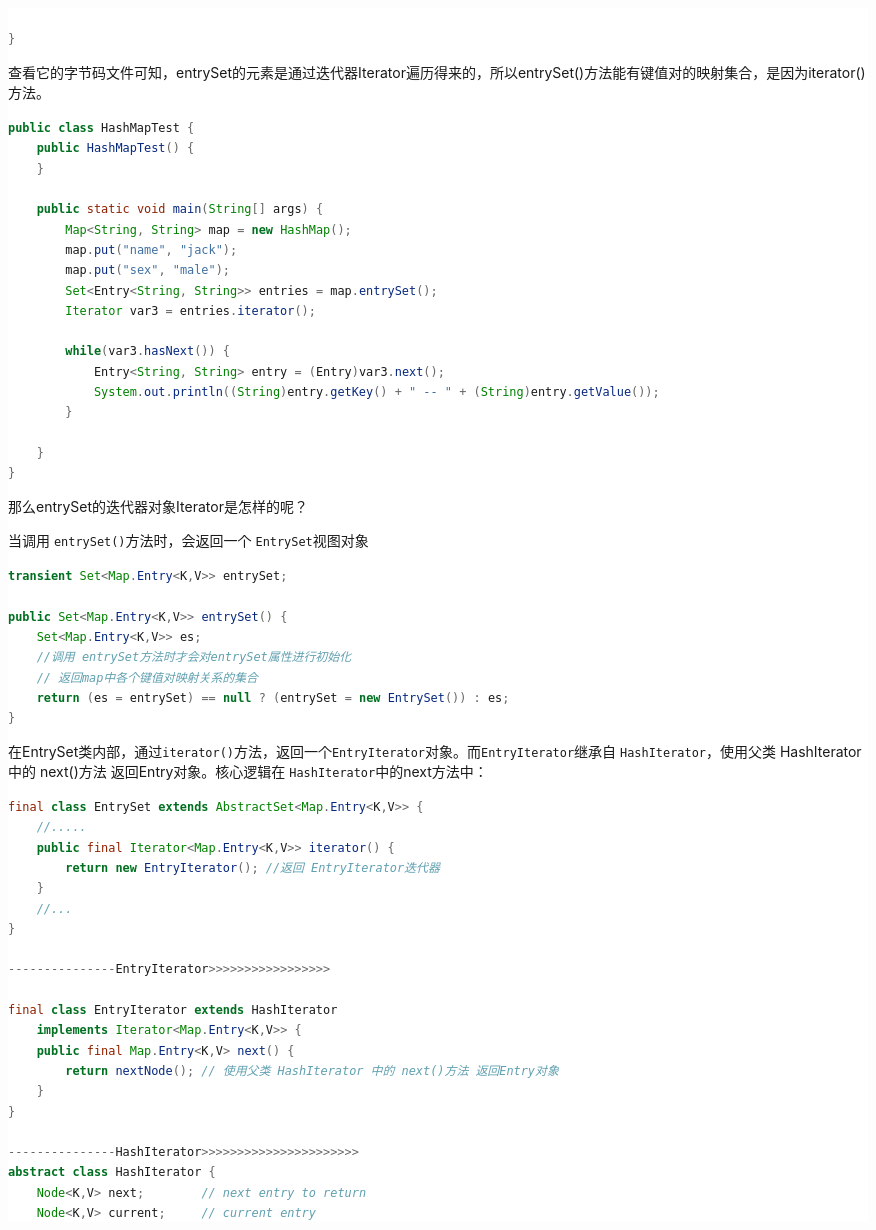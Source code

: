 ```java

}
```

查看它的字节码文件可知，entrySet的元素是通过迭代器Iterator遍历得来的，所以entrySet()方法能有键值对的映射集合，是因为iterator()方法。

```java
public class HashMapTest {
    public HashMapTest() {
    }

    public static void main(String[] args) {
        Map<String, String> map = new HashMap();
        map.put("name", "jack");
        map.put("sex", "male");
        Set<Entry<String, String>> entries = map.entrySet();
        Iterator var3 = entries.iterator();

        while(var3.hasNext()) {
            Entry<String, String> entry = (Entry)var3.next();
            System.out.println((String)entry.getKey() + " -- " + (String)entry.getValue());
        }

    }
}
```

那么entrySet的迭代器对象Iterator是怎样的呢？

当调用 `entrySet()`方法时，会返回一个 `EntrySet`视图对象

```java
transient Set<Map.Entry<K,V>> entrySet;

public Set<Map.Entry<K,V>> entrySet() {
    Set<Map.Entry<K,V>> es;
    //调用 entrySet方法时才会对entrySet属性进行初始化
    // 返回map中各个键值对映射关系的集合
    return (es = entrySet) == null ? (entrySet = new EntrySet()) : es;
}
```

在EntrySet类内部，通过`iterator()`方法，返回一个`EntryIterator`对象。而`EntryIterator`继承自 `HashIterator`，使用父类 HashIterator 中的 next()方法 返回Entry对象。核心逻辑在 `HashIterator`中的next方法中：

```java
final class EntrySet extends AbstractSet<Map.Entry<K,V>> {
	//.....
    public final Iterator<Map.Entry<K,V>> iterator() {
        return new EntryIterator(); //返回 EntryIterator迭代器
    }
    //...
}

---------------EntryIterator>>>>>>>>>>>>>>>>>
    
final class EntryIterator extends HashIterator  
    implements Iterator<Map.Entry<K,V>> {
    public final Map.Entry<K,V> next() { 
        return nextNode(); // 使用父类 HashIterator 中的 next()方法 返回Entry对象
    }
}

---------------HashIterator>>>>>>>>>>>>>>>>>>>>>>
abstract class HashIterator {
    Node<K,V> next;        // next entry to return
    Node<K,V> current;     // current entry
```